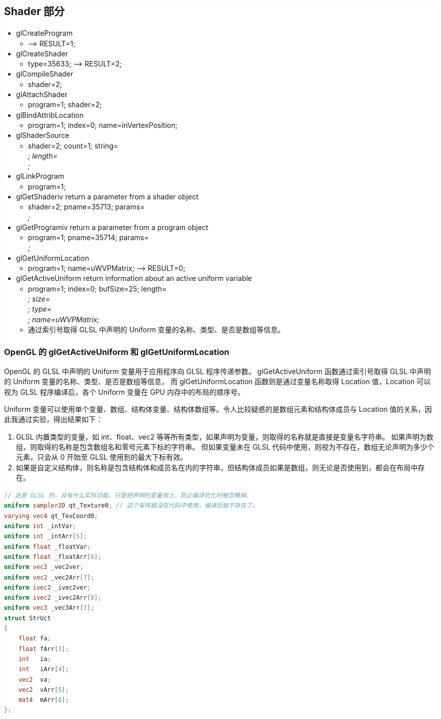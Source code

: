 
## Shader 部分

* glCreateProgram
    * --> RESULT=1;
* glCreateShader
    * type=35633; --> RESULT=2;
* glCompileShader
    * shader=2;
* glAttachShader
    * program=1; shader=2;
* glBindAttribLocation
    * program=1; index=0; name=inVertexPosition;
* glShaderSource
    * shader=2; count=1; string=<ADDRESS>; length=<ADDRESS>;
* glLinkProgram
    * program=1;
* glGetShaderiv return a parameter from a shader object
    * shader=2; pname=35713; params=<ADDRESS>;
* glGetProgramiv return a parameter from a program object
    * program=1; pname=35714; params=<ADDRESS>;
* glGetUniformLocation
    * program=1; name=uWVPMatrix; --> RESULT=0;
* glGetActiveUniform return information about an active uniform variable
    * program=1; index=0; bufSize=25; length=<ADDRESS>; size=<ADDRESS>; type=<ADDRESS>; name=uWVPMatrix;
    * 通过索引号取得 GLSL 中声明的 Uniform 变量的名称、类型、是否是数组等信息。


### OpenGL 的 glGetActiveUniform 和 glGetUniformLocation

OpenGL 的 GLSL 中声明的 Uniform 变量用于应用程序向 GLSL 程序传递参数。
glGetActiveUniform 函数通过索引号取得 GLSL 中声明的 Uniform 变量的名称、类型、是否是数组等信息，
而 glGetUniformLocation 函数则是通过变量名称取得 Location 值，Location 可以视为 GLSL 程序编译后，各个 Uniform 变量在 GPU 内存中的布局的顺序号。

Uniform 变量可以使用单个变量、数组、结构体变量、结构体数组等。令人比较疑惑的是数组元素和结构体成员与 Location 值的关系，因此我通过实验，得出结果如下：

1. GLSL 内置类型的变量，如 int、float、vec2 等等所有类型，如果声明为变量，则取得的名称就是直接是变量名字符串。
    如果声明为数组，则取得的名称是包含数组名和零号元素下标的字符串。
    但如果变量未在 GLSL 代码中使用，则视为不存在，数组无论声明为多少个元素，只会从 0 开始至 GLSL 使用到的最大下标有效。
2. 如果是自定义结构体，则名称是包含结构体和成员名在内的字符串，但结构体成员如果是数组，则无论是否使用到，都会在布局中存在。

```glsl
// 这是 GLSL 的，没有什么实际功能，只是把声明的变量用上，防止编译优化时被忽略掉。
uniform sampler2D qt_Texture0; // 这个采样器没在代码中使用，编译后就不存在了。
varying vec4 qt_TexCoord0;
uniform int _intVar;
uniform int _intArr[5];
uniform float _floatVar;
uniform float _floatArr[6];
uniform vec2 _vec2ver;
uniform vec2 _vec2Arr[7];
uniform ivec2 _ivec2ver;
uniform ivec2 _ivec2Arr[8];
uniform vec3 _vec3Arr[1];
struct StrUct
{
    float fa;
    float fArr[3];
    int   ia;
    int   iArr[4];
    vec2  va;
    vec2  vArr[5];
    mat4  mArr[6];
};
```